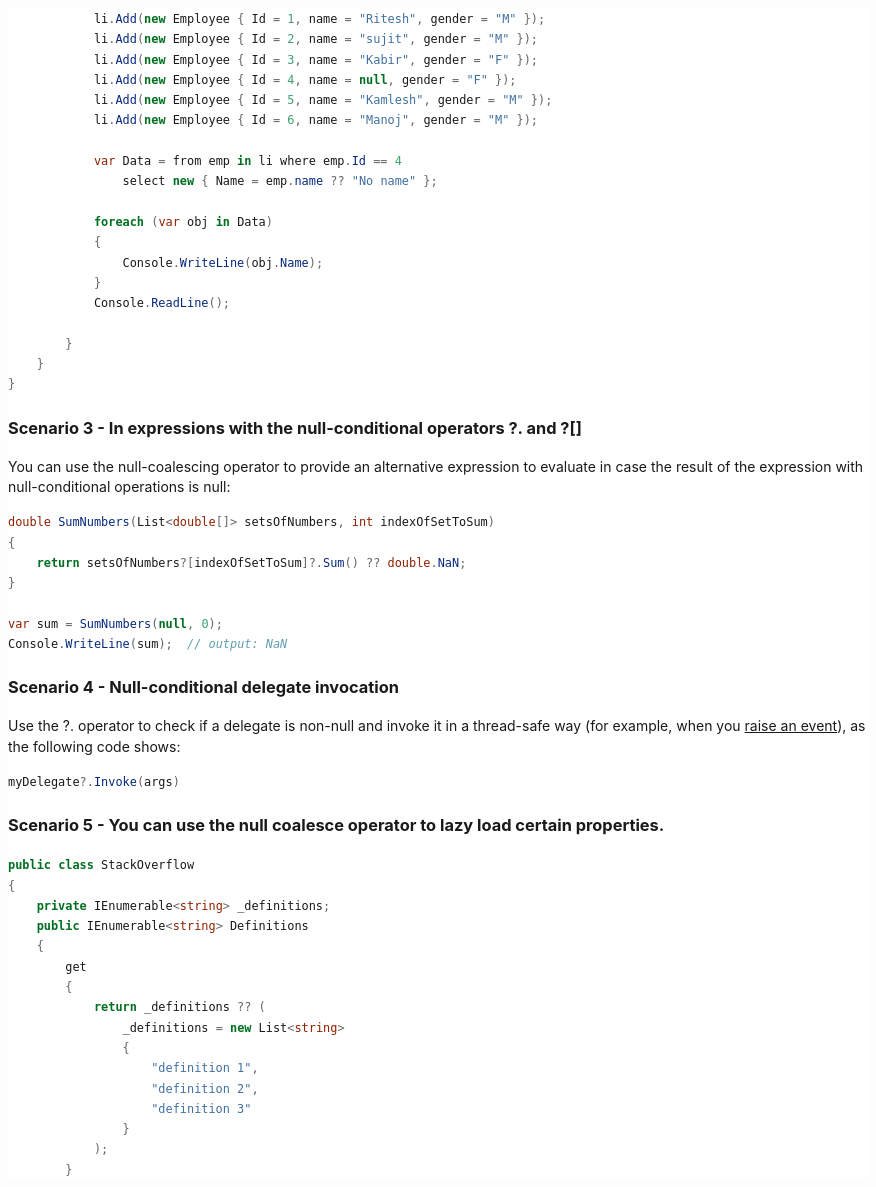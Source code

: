 ```csharp
            li.Add(new Employee { Id = 1, name = "Ritesh", gender = "M" });  
            li.Add(new Employee { Id = 2, name = "sujit", gender = "M" });  
            li.Add(new Employee { Id = 3, name = "Kabir", gender = "F" });  
            li.Add(new Employee { Id = 4, name = null, gender = "F" });  
            li.Add(new Employee { Id = 5, name = "Kamlesh", gender = "M" });  
            li.Add(new Employee { Id = 6, name = "Manoj", gender = "M" });  
  
            var Data = from emp in li where emp.Id == 4 
                select new { Name = emp.name ?? "No name" };  
  
            foreach (var obj in Data)  
            {  
                Console.WriteLine(obj.Name);  
            }  
            Console.ReadLine();  
  
        }  
    }  
}
```

### Scenario 3 - In expressions with the null-conditional operators ?. and ?[]
You can use the null-coalescing operator to provide an alternative expression to evaluate in case the result of the expression with null-conditional operations is null:

```csharp
double SumNumbers(List<double[]> setsOfNumbers, int indexOfSetToSum)
{
    return setsOfNumbers?[indexOfSetToSum]?.Sum() ?? double.NaN;
}

var sum = SumNumbers(null, 0);
Console.WriteLine(sum);  // output: NaN
```
### Scenario 4 - Null-conditional delegate invocation

Use the ?. operator to check if a delegate is non-null and invoke it in a thread-safe way (for example, when you [raise an event](/delegates-and-events-in-csharp/#create-and-raise-events-in-csharp)), as the following code shows:

```csharp
myDelegate?.Invoke(args)
```

### Scenario 5 - You can use the null coalesce operator to lazy load certain properties.

```csharp
public class StackOverflow
{
    private IEnumerable<string> _definitions;
    public IEnumerable<string> Definitions
    {
        get
        {
            return _definitions ?? (
                _definitions = new List<string>
                {
                    "definition 1",
                    "definition 2",
                    "definition 3"
                }
            );
        }
```

[post-image]: /images/null-coalescing-operator-csharp.jpg "Null Coalescing Operator C#"